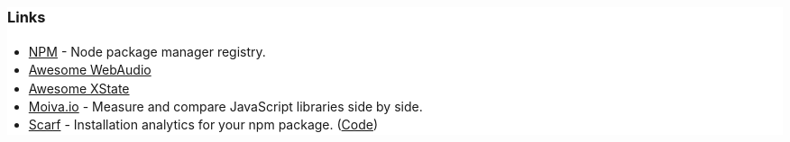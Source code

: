 ### Links <a href="#links" id="links"></a>

-   ​[NPM](https://www.npmjs.com) - Node package manager registry.
-   ​[Awesome WebAudio](https://github.com/notthetup/awesome-webaudio)​
-   ​[Awesome XState](https://github.com/darrylhebbes/awesome_xstate)​
-   ​[Moiva.io](https://moiva.io) - Measure and compare JavaScript libraries side by side.
-   ​[Scarf](https://about.scarf.sh) - Installation analytics for your npm package. ([Code](https://github.com/scarf-sh/scarf-js))
